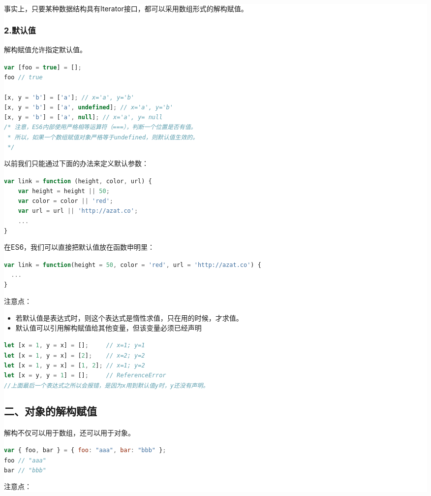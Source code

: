 事实上，只要某种数据结构具有Iterator接口，都可以采用数组形式的解构赋值。

### 2.默认值

解构赋值允许指定默认值。
```js
var [foo = true] = [];
foo // true

[x, y = 'b'] = ['a']; // x='a', y='b'
[x, y = 'b'] = ['a', undefined]; // x='a', y='b'
[x, y = 'b'] = ['a', null]; // x='a', y= null
/* 注意，ES6内部使用严格相等运算符（===），判断一个位置是否有值。
 * 所以，如果一个数组赋值对象严格等于undefined，则默认值生效的。
 */
```

以前我们只能通过下面的办法来定义默认参数：
```js
var link = function (height, color, url) {
    var height = height || 50;
    var color = color || 'red';
    var url = url || 'http://azat.co';
    ...
}
```
在ES6，我们可以直接把默认值放在函数申明里：
```js
var link = function(height = 50, color = 'red', url = 'http://azat.co') {
  ...
}
```

注意点：

* 若默认值是表达式时，则这个表达式是惰性求值，只在用的时候，才求值。
* 默认值可以引用解构赋值给其他变量，但该变量必须已经声明
```js
let [x = 1, y = x] = [];     // x=1; y=1
let [x = 1, y = x] = [2];    // x=2; y=2
let [x = 1, y = x] = [1, 2]; // x=1; y=2
let [x = y, y = 1] = [];     // ReferenceError
//上面最后一个表达式之所以会报错，是因为x用到默认值y时，y还没有声明。
```

## 二、对象的解构赋值

解构不仅可以用于数组，还可以用于对象。
```js
var { foo, bar } = { foo: "aaa", bar: "bbb" };
foo // "aaa"
bar // "bbb"
```

注意点：
